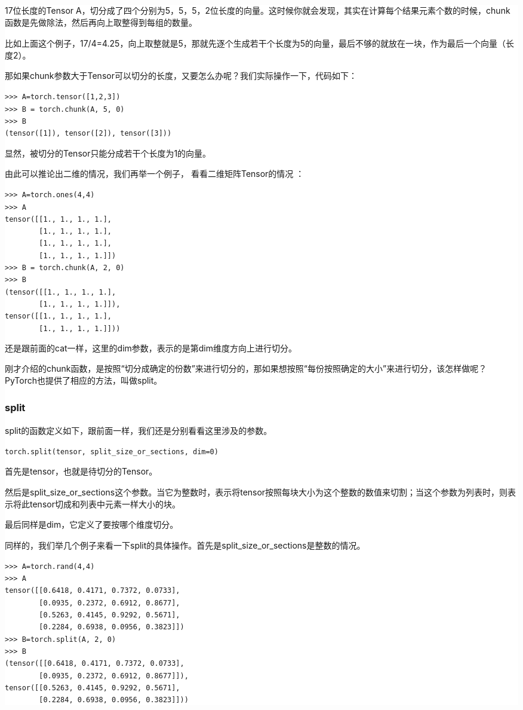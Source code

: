 17位长度的Tensor A，切分成了四个分别为5，5，5，2位长度的向量。这时候你就会发现，其实在计算每个结果元素个数的时候，chunk函数是先做除法，然后再向上取整得到每组的数量。

比如上面这个例子，17/4=4.25，向上取整就是5，那就先逐个生成若干个长度为5的向量，最后不够的就放在一块，作为最后一个向量（长度2）。

那如果chunk参数大于Tensor可以切分的长度，又要怎么办呢？我们实际操作一下，代码如下：

```
>>> A=torch.tensor([1,2,3])
>>> B = torch.chunk(A, 5, 0)
>>> B
(tensor([1]), tensor([2]), tensor([3]))

```

显然，被切分的Tensor只能分成若干个长度为1的向量。

由此可以推论出二维的情况，我们再举一个例子， 看看二维矩阵Tensor的情况 ：

```
>>> A=torch.ones(4,4)
>>> A
tensor([[1., 1., 1., 1.],
        [1., 1., 1., 1.],
        [1., 1., 1., 1.],
        [1., 1., 1., 1.]])
>>> B = torch.chunk(A, 2, 0)
>>> B
(tensor([[1., 1., 1., 1.],
        [1., 1., 1., 1.]]), 
tensor([[1., 1., 1., 1.],
        [1., 1., 1., 1.]]))

```

还是跟前面的cat一样，这里的dim参数，表示的是第dim维度方向上进行切分。

刚才介绍的chunk函数，是按照“切分成确定的份数”来进行切分的，那如果想按照“每份按照确定的大小”来进行切分，该怎样做呢？PyTorch也提供了相应的方法，叫做split。

### split

split的函数定义如下，跟前面一样，我们还是分别看看这里涉及的参数。

```
torch.split(tensor, split_size_or_sections, dim=0)

```

首先是tensor，也就是待切分的Tensor。

然后是split\_size\_or\_sections这个参数。当它为整数时，表示将tensor按照每块大小为这个整数的数值来切割；当这个参数为列表时，则表示将此tensor切成和列表中元素一样大小的块。

最后同样是dim，它定义了要按哪个维度切分。

同样的，我们举几个例子来看一下split的具体操作。首先是split\_size\_or\_sections是整数的情况。

```
>>> A=torch.rand(4,4)
>>> A
tensor([[0.6418, 0.4171, 0.7372, 0.0733],
        [0.0935, 0.2372, 0.6912, 0.8677],
        [0.5263, 0.4145, 0.9292, 0.5671],
        [0.2284, 0.6938, 0.0956, 0.3823]])
>>> B=torch.split(A, 2, 0)
>>> B
(tensor([[0.6418, 0.4171, 0.7372, 0.0733],
        [0.0935, 0.2372, 0.6912, 0.8677]]), 
tensor([[0.5263, 0.4145, 0.9292, 0.5671],
        [0.2284, 0.6938, 0.0956, 0.3823]]))

```
